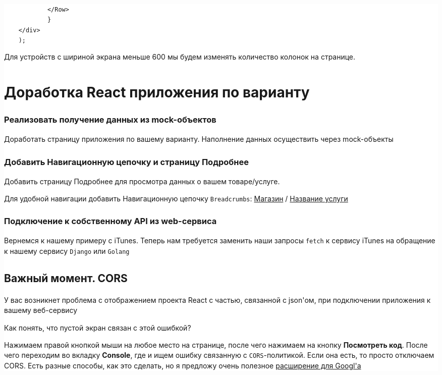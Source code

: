 ```tsx
            </Row>
            }
    </div>
    );
```

Для устройств с шириной экрана меньше 600 мы будем изменять количество колонок на странице.

# Доработка React приложения по варианту

### Реализовать получение данных из mock-объектов

Доработать страницу приложения по вашему варианту. Наполнение данных осуществить через mock-объекты

### Добавить Навигационную цепочку и страницу Подробнее

Добавить страницу Подробнее для просмотра данных о вашем товаре/услуге.

Для удобной навигации добавить Навигационную цепочку `Breadcrumbs`: [Магазин](/README.md) / [Название услуги](/README.md)

### Подключение к собственному API из web-сервиса

Вернемся к нашему примеру с iTunes. Теперь нам требуется заменить наши запросы `fetch` к сервису iTunes на обращение к нашему сервису `Django` или `Golang`

## Важный момент. CORS

У вас возникнет проблема с отображением проекта React с частью, связанной с json'ом, при подключении приложения к вашему веб-сервису

Как понять, что пустой экран связан с этой ошибкой?

Нажимаем правой кнопкой мыши на любое место на странице, после чего нажимаем на кнопку **Посмотреть код**. После чего переходим во вкладку **Console**, где и ищем ошибку связанную с `CORS`-политикой. Если она есть, то просто отключаем CORS. Есть разные способы, как это сделать, но я предложу очень полезное [расширение для Googl'a](https://chrome.google.com/webstore/detail/cors-unblock/lfhmikememgdcahcdlaciloancbhjino)

[iu5-javascript]: https://github.com/iu5git/JavaScript

[vite]: https://vitejs.dev/
[vite-template-project]: https://vitejs.dev/guide/#scaffolding-your-first-vite-project

[react]: https://react.dev
[react-router]: https://reactrouter.com
[react-hooks]: https://react.dev/reference/react

[typescript]: https://www.typescriptlang.org/

[habr-react-diff-class-function-component]: https://habr.com/ru/company/ruvds/blog/444348
[habr-react-hooks]: https://habr.com/ru/company/ruvds/blog/554280
